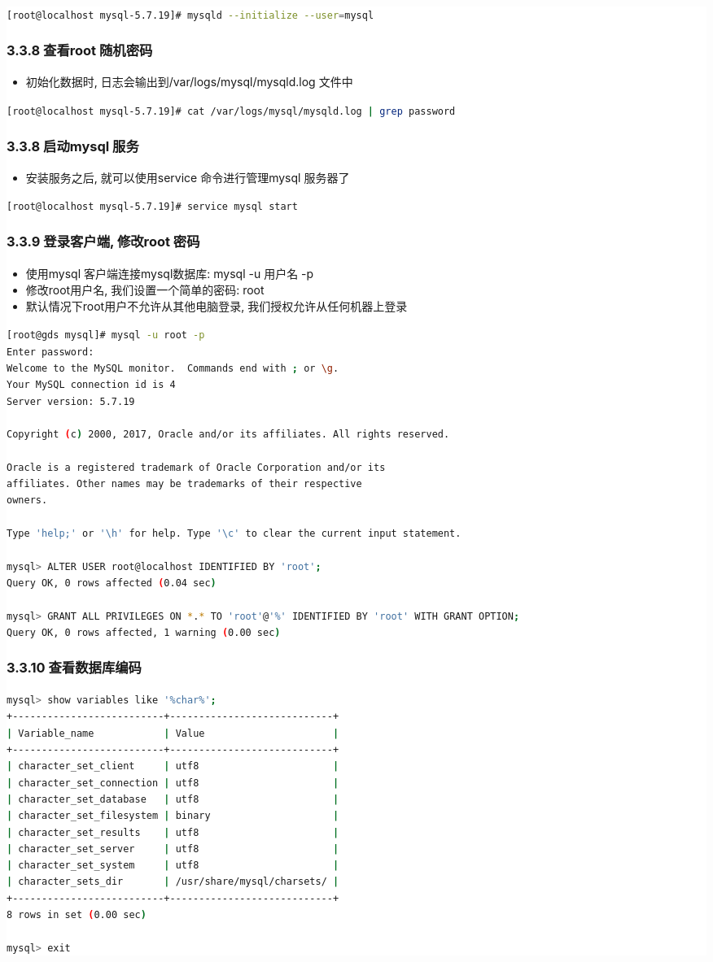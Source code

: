 ```bash
[root@localhost mysql-5.7.19]# mysqld --initialize --user=mysql
```

### 3.3.8 查看root 随机密码
* 初始化数据时, 日志会输出到/var/logs/mysql/mysqld.log 文件中

```bash
[root@localhost mysql-5.7.19]# cat /var/logs/mysql/mysqld.log | grep password

```

### 3.3.8 启动mysql 服务
* 安装服务之后, 就可以使用service 命令进行管理mysql 服务器了

```
[root@localhost mysql-5.7.19]# service mysql start
```

### 3.3.9 登录客户端, 修改root 密码
* 使用mysql 客户端连接mysql数据库: mysql -u 用户名 -p
* 修改root用户名, 我们设置一个简单的密码: root
* 默认情况下root用户不允许从其他电脑登录, 我们授权允许从任何机器上登录

```bash
[root@gds mysql]# mysql -u root -p 
Enter password: 
Welcome to the MySQL monitor.  Commands end with ; or \g.
Your MySQL connection id is 4
Server version: 5.7.19

Copyright (c) 2000, 2017, Oracle and/or its affiliates. All rights reserved.

Oracle is a registered trademark of Oracle Corporation and/or its
affiliates. Other names may be trademarks of their respective
owners.

Type 'help;' or '\h' for help. Type '\c' to clear the current input statement.

mysql> ALTER USER root@localhost IDENTIFIED BY 'root';
Query OK, 0 rows affected (0.04 sec)

mysql> GRANT ALL PRIVILEGES ON *.* TO 'root'@'%' IDENTIFIED BY 'root' WITH GRANT OPTION;       
Query OK, 0 rows affected, 1 warning (0.00 sec)

```

### 3.3.10 查看数据库编码

```bash
mysql> show variables like '%char%';
+--------------------------+----------------------------+
| Variable_name            | Value                      |
+--------------------------+----------------------------+
| character_set_client     | utf8                       |
| character_set_connection | utf8                       |
| character_set_database   | utf8                       |
| character_set_filesystem | binary                     |
| character_set_results    | utf8                       |
| character_set_server     | utf8                       |
| character_set_system     | utf8                       |
| character_sets_dir       | /usr/share/mysql/charsets/ |
+--------------------------+----------------------------+
8 rows in set (0.00 sec)

mysql> exit
```